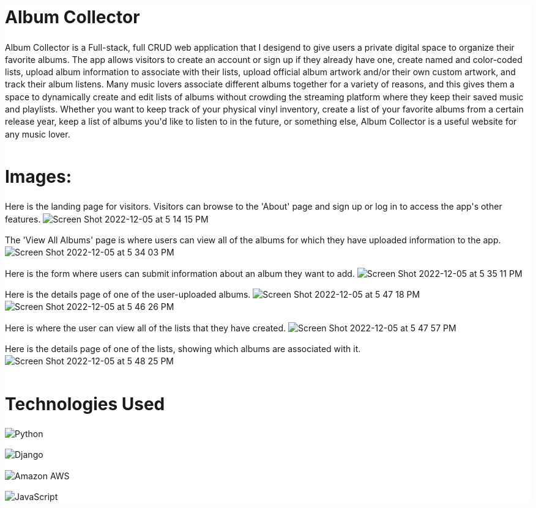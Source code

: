 # Album Collector

Album Collector is a Full-stack, full CRUD web application that I desigend to give users a private digital space to organize their favorite albums. The app allows visitors to create an account or sign up if they already have one, create named and color-coded lists, upload album information to associate with their lists, upload official album artwork and/or their own custom artwork, and track their album listens. Many music lovers associate different albums together for a variety of reasons, and this gives them a space to dynamically create and edit lists of albums without crowding the streaming platform where they keep their saved music and playlists. Whether you want to keep track of your physical vinyl inventory, create a list of your favorite albums from a certain release year, keep a list of albums you'd like to listen to in the future, or something else, Album Collector is a useful website for any music lover.



# Images:

Here is the landing page for visitors. Visitors can browse to the 'About' page and sign up or log in to access the app's other features.
<img width="1017" alt="Screen Shot 2022-12-05 at 5 14 15 PM" src="https://user-images.githubusercontent.com/112985738/205782876-70c477ee-2d2b-4f4c-9c5c-c49f5724da0d.png">

The 'View All Albums' page is where users can view all of the albums for which they have uploaded information to the app.
<img width="1018" alt="Screen Shot 2022-12-05 at 5 34 03 PM" src="https://user-images.githubusercontent.com/112985738/205786591-b52ebb0b-f333-4703-a304-47ff7351871e.png">

Here is the form where users can submit information about an album they want to add.
<img width="1019" alt="Screen Shot 2022-12-05 at 5 35 11 PM" src="https://user-images.githubusercontent.com/112985738/205786763-2d51b1c1-c294-45e5-8acb-e651ba090c62.png">

Here is the details page of one of the user-uploaded albums.
<img width="1005" alt="Screen Shot 2022-12-05 at 5 47 18 PM" src="https://user-images.githubusercontent.com/112985738/205788431-2799ca1e-f615-4b30-8030-c8ecef6b964f.png">
<img width="995" alt="Screen Shot 2022-12-05 at 5 46 26 PM" src="https://user-images.githubusercontent.com/112985738/205788304-a249f894-df68-4fe7-b7b4-3b844c463c09.png">

Here is where the user can view all of the lists that they have created.
<img width="1003" alt="Screen Shot 2022-12-05 at 5 47 57 PM" src="https://user-images.githubusercontent.com/112985738/205788529-9d402a1e-8839-4058-ae2c-d8a60148c9b4.png">

Here is the details page of one of the lists, showing which albums are associated with it.
<img width="1002" alt="Screen Shot 2022-12-05 at 5 48 25 PM" src="https://user-images.githubusercontent.com/112985738/205788595-709ecff4-a354-4182-96d1-5c1e16d27643.png">

# Technologies Used

![Python](https://img.shields.io/badge/Python-FFD43B?style=for-the-badge&logo=python&logoColor=blue)

![Django](https://img.shields.io/badge/Django-092E20?style=for-the-badge&logo=django&logoColor=green)

![Amazon AWS](https://img.shields.io/badge/Amazon_AWS-FF9900?style=for-the-badge&logo=amazonaws&logoColor=white)

![JavaScript](https://img.shields.io/badge/JavaScript-323330?style=for-the-badge&logo=javascript&logoColor=F7DF1E)
